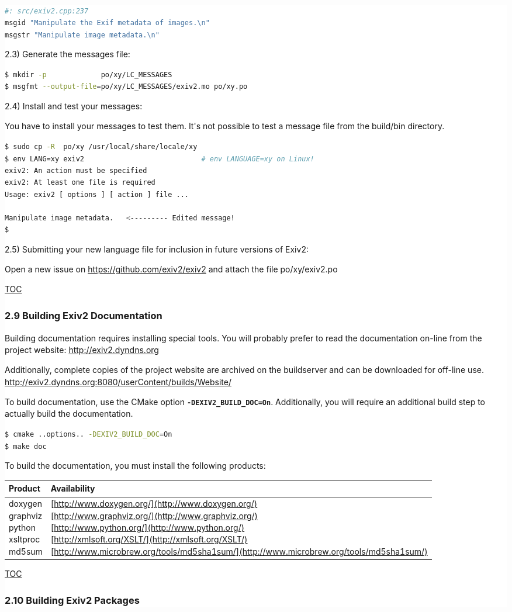 ```bash
#: src/exiv2.cpp:237
msgid "Manipulate the Exif metadata of images.\n"
msgstr "Manipulate image metadata.\n"
```

2.3) Generate the messages file:

```bash
$ mkdir -p             po/xy/LC_MESSAGES
$ msgfmt --output-file=po/xy/LC_MESSAGES/exiv2.mo po/xy.po
```

2.4) Install and test your messages:

You have to install your messages to test them.  It's not possible to test a message file from the build/bin directory.

```bash
$ sudo cp -R  po/xy /usr/local/share/locale/xy
$ env LANG=xy exiv2                            # env LANGUAGE=xy on Linux!
exiv2: An action must be specified
exiv2: At least one file is required
Usage: exiv2 [ options ] [ action ] file ...

Manipulate image metadata.   <--------- Edited message!
$
```

2.5) Submitting your new language file for inclusion in future versions of Exiv2:

Open a new issue on https://github.com/exiv2/exiv2 and attach the file po/xy/exiv2.po


[TOC](#TOC)
<name id="2-9">
### 2.9 Building Exiv2 Documentation

Building documentation requires installing special tools.  You will probably prefer to
read the documentation on-line from the project website: http://exiv2.dyndns.org

Additionally, complete copies of the project website are archived on the buildserver
and can be downloaded for off-line use.  http://exiv2.dyndns.org:8080/userContent/builds/Website/

To build documentation, use the CMake option **`-DEXIV2_BUILD_DOC=On`**.
Additionally, you will require an additional build step to actually build the documentation.

```bash
$ cmake ..options.. -DEXIV2_BUILD_DOC=On
$ make doc
```

To build the documentation, you must install the following products:

| Product      | Availability |
|:------------ |:------------ |
| doxygen<br/>graphviz<br/>python<br/>xsltproc<br/>md5sum  | [http://www.doxygen.org/](http://www.doxygen.org/)<br/>[http://www.graphviz.org/](http://www.graphviz.org/)<br/>[http://www.python.org/](http://www.python.org/)<br/>[http://xmlsoft.org/XSLT/](http://xmlsoft.org/XSLT/)<br/>[http://www.microbrew.org/tools/md5sha1sum/](http://www.microbrew.org/tools/md5sha1sum/) |

[TOC](#TOC)
<name id="2-10">
### 2.10 Building Exiv2 Packages
